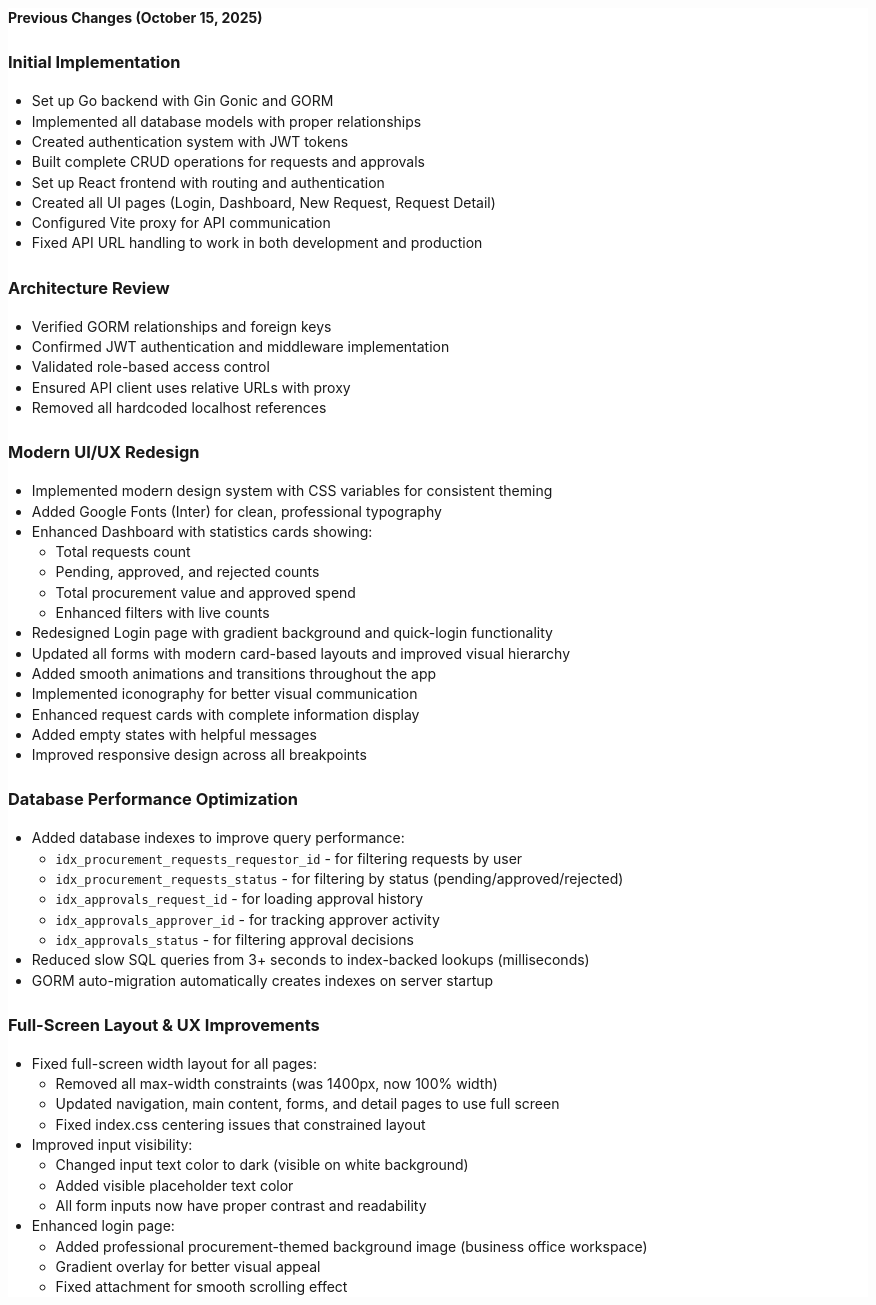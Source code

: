 #### Previous Changes (October 15, 2025)

### Initial Implementation
- Set up Go backend with Gin Gonic and GORM
- Implemented all database models with proper relationships
- Created authentication system with JWT tokens
- Built complete CRUD operations for requests and approvals
- Set up React frontend with routing and authentication
- Created all UI pages (Login, Dashboard, New Request, Request Detail)
- Configured Vite proxy for API communication
- Fixed API URL handling to work in both development and production

### Architecture Review
- Verified GORM relationships and foreign keys
- Confirmed JWT authentication and middleware implementation
- Validated role-based access control
- Ensured API client uses relative URLs with proxy
- Removed all hardcoded localhost references

### Modern UI/UX Redesign
- Implemented modern design system with CSS variables for consistent theming
- Added Google Fonts (Inter) for clean, professional typography
- Enhanced Dashboard with statistics cards showing:
  - Total requests count
  - Pending, approved, and rejected counts
  - Total procurement value and approved spend
  - Enhanced filters with live counts
- Redesigned Login page with gradient background and quick-login functionality
- Updated all forms with modern card-based layouts and improved visual hierarchy
- Added smooth animations and transitions throughout the app
- Implemented iconography for better visual communication
- Enhanced request cards with complete information display
- Added empty states with helpful messages
- Improved responsive design across all breakpoints

### Database Performance Optimization
- Added database indexes to improve query performance:
  - `idx_procurement_requests_requestor_id` - for filtering requests by user
  - `idx_procurement_requests_status` - for filtering by status (pending/approved/rejected)
  - `idx_approvals_request_id` - for loading approval history
  - `idx_approvals_approver_id` - for tracking approver activity
  - `idx_approvals_status` - for filtering approval decisions
- Reduced slow SQL queries from 3+ seconds to index-backed lookups (milliseconds)
- GORM auto-migration automatically creates indexes on server startup

### Full-Screen Layout & UX Improvements
- Fixed full-screen width layout for all pages:
  - Removed all max-width constraints (was 1400px, now 100% width)
  - Updated navigation, main content, forms, and detail pages to use full screen
  - Fixed index.css centering issues that constrained layout
- Improved input visibility:
  - Changed input text color to dark (visible on white background)
  - Added visible placeholder text color
  - All form inputs now have proper contrast and readability
- Enhanced login page:
  - Added professional procurement-themed background image (business office workspace)
  - Gradient overlay for better visual appeal
  - Fixed attachment for smooth scrolling effect
